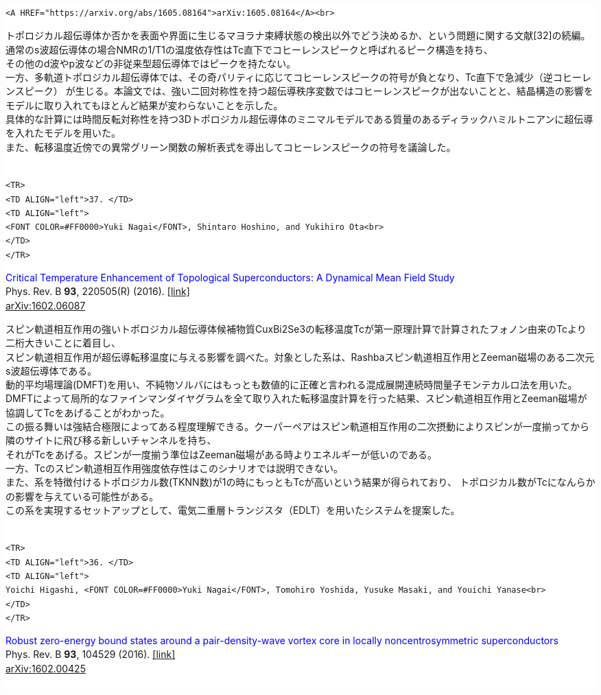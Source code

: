     <A HREF="https://arxiv.org/abs/1605.08164">arXiv:1605.08164</A><br>
トポロジカル超伝導体か否かを表面や界面に生じるマヨラナ束縛状態の検出以外でどう決めるか、という問題に関する文献[32]の続編。<br>
通常のs波超伝導体の場合NMRの1/T1の温度依存性はTc直下でコヒーレンスピークと呼ばれるピーク構造を持ち、<br>
その他のd波やp波などの非従来型超伝導体ではピークを持たない。<br>
一方、多軌道トポロジカル超伝導体では、その奇パリティに応じてコヒーレンスピークの符号が負となり、Tc直下で急減少（逆コヒーレンスピーク）
が生じる。本論文では、強い二回対称性を持つ超伝導秩序変数ではコヒーレンスピークが出ないことと、結晶構造の影響をモデルに取り入れてもほとんど結果が変わらないことを示した。<br>
具体的な計算には時間反転対称性を持つ3Dトポロジカル超伝導体のミニマルモデルである質量のあるディラックハミルトニアンに超伝導を入れたモデルを用いた。<br>
また、転移温度近傍での異常グリーン関数の解析表式を導出してコヒーレンスピークの符号を議論した。<br><br>

    <TR>
    <TD ALIGN="left">37. </TD>
    <TD ALIGN="left">
	<FONT COLOR=#FF0000>Yuki Nagai</FONT>, Shintaro Hoshino, and Yukihiro Ota<br>
    </TD>
    </TR>

<TR>
<TD ALIGN="center"></TD><TD ALIGN="left"><FONT COLOR=#0000FF>
Critical Temperature Enhancement of Topological Superconductors: A Dynamical Mean Field Study
</FONT>
</br>
Phys. Rev. B <b>93</b>, 220505(R) (2016).
<A Href="http://dx.doi.org/10.1103/PhysRevB.93.220505">[link]</A>
</br>
<A HREF="http://arxiv.org/abs/1602.06087">arXiv:1602.06087</A><br>


スピン軌道相互作用の強いトポロジカル超伝導体候補物質CuxBi2Se3の転移温度Tcが第一原理計算で計算されたフォノン由来のTcより二桁大きいことに着目し、<br>
スピン軌道相互作用が超伝導転移温度に与える影響を調べた。対象とした系は、Rashbaスピン軌道相互作用とZeeman磁場のある二次元s波超伝導体である。<br>
動的平均場理論(DMFT)を用い、不純物ソルバにはもっとも数値的に正確と言われる混成展開連続時間量子モンテカルロ法を用いた。<br>
DMFTによって局所的なファインマンダイヤグラムを全て取り入れた転移温度計算を行った結果、スピン軌道相互作用とZeeman磁場が協調してTcをあげることがわかった。<br>
この振る舞いは強結合極限によってある程度理解できる。クーパーペアはスピン軌道相互作用の二次摂動によりスピンが一度揃ってから隣のサイトに飛び移る新しいチャンネルを持ち、<br>
それがTcをあげる。スピンが一度揃う準位はZeeman磁場がある時よりエネルギーが低いのである。<br>
一方、Tcのスピン軌道相互作用強度依存性はこのシナリオでは説明できない。<br>
また、系を特徴付けるトポロジカル数(TKNN数)が1の時にもっともTcが高いという結果が得られており、
トポロジカル数がTcになんらかの影響を与えている可能性がある。<br>
この系を実現するセットアップとして、電気二重層トランジスタ（EDLT）を用いたシステムを提案した。<br>
<br>
</TD>
</TR>

    <TR>
    <TD ALIGN="left">36. </TD>
    <TD ALIGN="left">
	Yoichi Higashi, <FONT COLOR=#FF0000>Yuki Nagai</FONT>, Tomohiro Yoshida, Yusuke Masaki, and Youichi Yanase<br>
    </TD>
    </TR>

<TR>
<TD ALIGN="center"></TD><TD ALIGN="left"><FONT COLOR=#0000FF>
Robust zero-energy bound states around a pair-density-wave vortex core in locally noncentrosymmetric superconductors
</FONT>
<br>
Phys. Rev. B <b>93</b>, 104529 (2016).
<A Href="http://dx.doi.org/10.1103/PhysRevB.93.104529">[link]</A>
</br>
<A HREF="http://arxiv.org/abs/1602.00425">arXiv:1602.00425</A><br><br>
</TD>
</TR>
